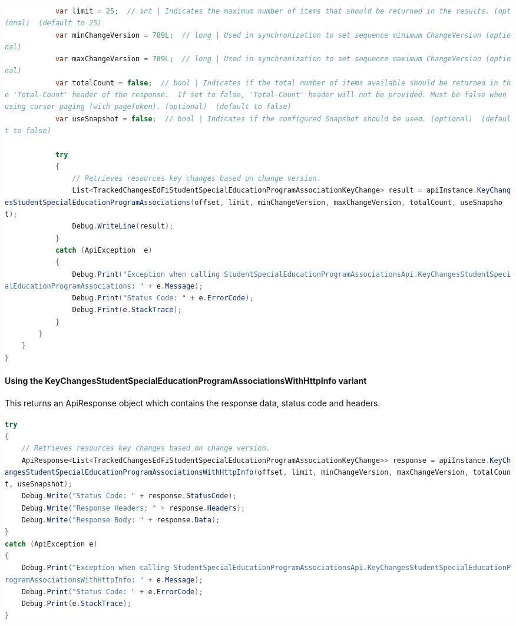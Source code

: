 ```csharp
            var limit = 25;  // int | Indicates the maximum number of items that should be returned in the results. (optional)  (default to 25)
            var minChangeVersion = 789L;  // long | Used in synchronization to set sequence minimum ChangeVersion (optional) 
            var maxChangeVersion = 789L;  // long | Used in synchronization to set sequence maximum ChangeVersion (optional) 
            var totalCount = false;  // bool | Indicates if the total number of items available should be returned in the 'Total-Count' header of the response.  If set to false, 'Total-Count' header will not be provided. Must be false when using cursor paging (with pageToken). (optional)  (default to false)
            var useSnapshot = false;  // bool | Indicates if the configured Snapshot should be used. (optional)  (default to false)

            try
            {
                // Retrieves resources key changes based on change version.
                List<TrackedChangesEdFiStudentSpecialEducationProgramAssociationKeyChange> result = apiInstance.KeyChangesStudentSpecialEducationProgramAssociations(offset, limit, minChangeVersion, maxChangeVersion, totalCount, useSnapshot);
                Debug.WriteLine(result);
            }
            catch (ApiException  e)
            {
                Debug.Print("Exception when calling StudentSpecialEducationProgramAssociationsApi.KeyChangesStudentSpecialEducationProgramAssociations: " + e.Message);
                Debug.Print("Status Code: " + e.ErrorCode);
                Debug.Print(e.StackTrace);
            }
        }
    }
}
```

#### Using the KeyChangesStudentSpecialEducationProgramAssociationsWithHttpInfo variant
This returns an ApiResponse object which contains the response data, status code and headers.

```csharp
try
{
    // Retrieves resources key changes based on change version.
    ApiResponse<List<TrackedChangesEdFiStudentSpecialEducationProgramAssociationKeyChange>> response = apiInstance.KeyChangesStudentSpecialEducationProgramAssociationsWithHttpInfo(offset, limit, minChangeVersion, maxChangeVersion, totalCount, useSnapshot);
    Debug.Write("Status Code: " + response.StatusCode);
    Debug.Write("Response Headers: " + response.Headers);
    Debug.Write("Response Body: " + response.Data);
}
catch (ApiException e)
{
    Debug.Print("Exception when calling StudentSpecialEducationProgramAssociationsApi.KeyChangesStudentSpecialEducationProgramAssociationsWithHttpInfo: " + e.Message);
    Debug.Print("Status Code: " + e.ErrorCode);
    Debug.Print(e.StackTrace);
}
```
